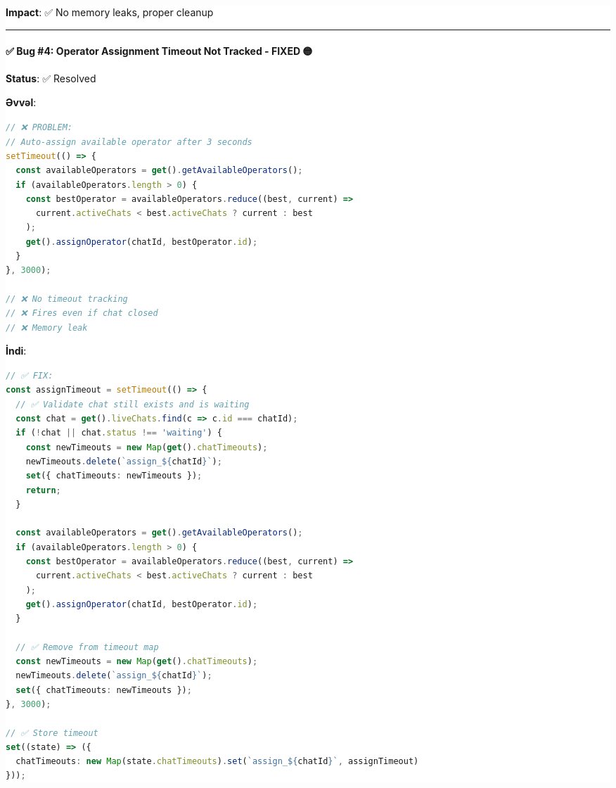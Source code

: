 **Impact**: ✅ No memory leaks, proper cleanup

---

#### ✅ Bug #4: Operator Assignment Timeout Not Tracked - FIXED 🟡
**Status**: ✅ Resolved

**Əvvəl**:
```typescript
// ❌ PROBLEM:
// Auto-assign available operator after 3 seconds
setTimeout(() => {
  const availableOperators = get().getAvailableOperators();
  if (availableOperators.length > 0) {
    const bestOperator = availableOperators.reduce((best, current) => 
      current.activeChats < best.activeChats ? current : best
    );
    get().assignOperator(chatId, bestOperator.id);
  }
}, 3000);

// ❌ No timeout tracking
// ❌ Fires even if chat closed
// ❌ Memory leak
```

**İndi**:
```typescript
// ✅ FIX:
const assignTimeout = setTimeout(() => {
  // ✅ Validate chat still exists and is waiting
  const chat = get().liveChats.find(c => c.id === chatId);
  if (!chat || chat.status !== 'waiting') {
    const newTimeouts = new Map(get().chatTimeouts);
    newTimeouts.delete(`assign_${chatId}`);
    set({ chatTimeouts: newTimeouts });
    return;
  }
  
  const availableOperators = get().getAvailableOperators();
  if (availableOperators.length > 0) {
    const bestOperator = availableOperators.reduce((best, current) => 
      current.activeChats < best.activeChats ? current : best
    );
    get().assignOperator(chatId, bestOperator.id);
  }
  
  // ✅ Remove from timeout map
  const newTimeouts = new Map(get().chatTimeouts);
  newTimeouts.delete(`assign_${chatId}`);
  set({ chatTimeouts: newTimeouts });
}, 3000);

// ✅ Store timeout
set((state) => ({
  chatTimeouts: new Map(state.chatTimeouts).set(`assign_${chatId}`, assignTimeout)
}));
```
